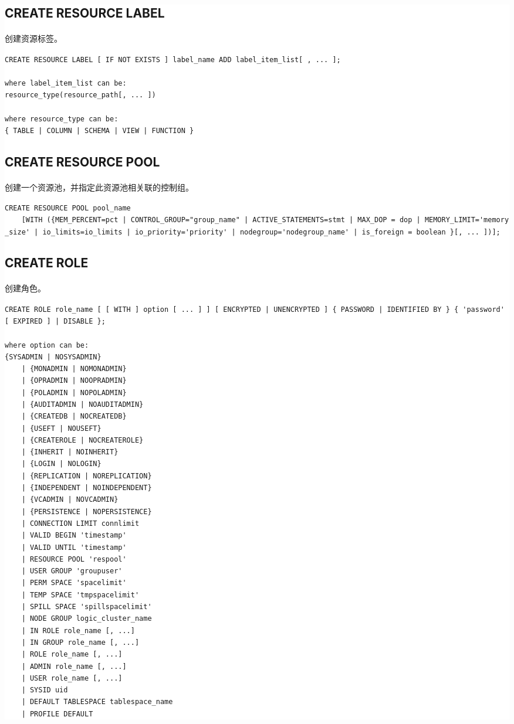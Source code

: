 ## CREATE RESOURCE LABEL<a name="section1764018283395"></a>

创建资源标签。

```
CREATE RESOURCE LABEL [ IF NOT EXISTS ] label_name ADD label_item_list[ , ... ];

where label_item_list can be:
resource_type(resource_path[, ... ])

where resource_type can be:
{ TABLE | COLUMN | SCHEMA | VIEW | FUNCTION }
```

## CREATE RESOURCE POOL<a name="section18585183983910"></a>

创建一个资源池，并指定此资源池相关联的控制组。

```
CREATE RESOURCE POOL pool_name
    [WITH ({MEM_PERCENT=pct | CONTROL_GROUP="group_name" | ACTIVE_STATEMENTS=stmt | MAX_DOP = dop | MEMORY_LIMIT='memory_size' | io_limits=io_limits | io_priority='priority' | nodegroup='nodegroup_name' | is_foreign = boolean }[, ... ])];
```

## CREATE ROLE<a name="section1244016494394"></a>

创建角色。

```
CREATE ROLE role_name [ [ WITH ] option [ ... ] ] [ ENCRYPTED | UNENCRYPTED ] { PASSWORD | IDENTIFIED BY } { 'password' [ EXPIRED ] | DISABLE };

where option can be:
{SYSADMIN | NOSYSADMIN}
    | {MONADMIN | NOMONADMIN}
    | {OPRADMIN | NOOPRADMIN}
    | {POLADMIN | NOPOLADMIN}
    | {AUDITADMIN | NOAUDITADMIN}
    | {CREATEDB | NOCREATEDB}
    | {USEFT | NOUSEFT}
    | {CREATEROLE | NOCREATEROLE}
    | {INHERIT | NOINHERIT}
    | {LOGIN | NOLOGIN}
    | {REPLICATION | NOREPLICATION}
    | {INDEPENDENT | NOINDEPENDENT}
    | {VCADMIN | NOVCADMIN}
    | {PERSISTENCE | NOPERSISTENCE}
    | CONNECTION LIMIT connlimit
    | VALID BEGIN 'timestamp'
    | VALID UNTIL 'timestamp'
    | RESOURCE POOL 'respool'
    | USER GROUP 'groupuser'
    | PERM SPACE 'spacelimit'
    | TEMP SPACE 'tmpspacelimit'
    | SPILL SPACE 'spillspacelimit'
    | NODE GROUP logic_cluster_name
    | IN ROLE role_name [, ...]
    | IN GROUP role_name [, ...]
    | ROLE role_name [, ...]
    | ADMIN role_name [, ...]
    | USER role_name [, ...]
    | SYSID uid
    | DEFAULT TABLESPACE tablespace_name
    | PROFILE DEFAULT
```
